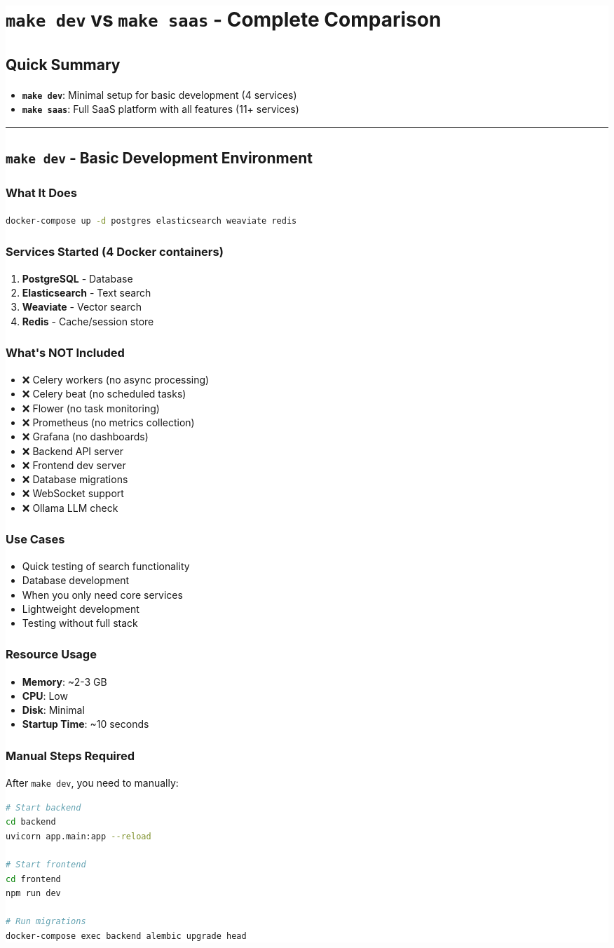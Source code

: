 # `make dev` vs `make saas` - Complete Comparison

## Quick Summary

- **`make dev`**: Minimal setup for basic development (4 services)
- **`make saas`**: Full SaaS platform with all features (11+ services)

---

## `make dev` - Basic Development Environment

### What It Does
```bash
docker-compose up -d postgres elasticsearch weaviate redis
```

### Services Started (4 Docker containers)
1. **PostgreSQL** - Database
2. **Elasticsearch** - Text search
3. **Weaviate** - Vector search
4. **Redis** - Cache/session store

### What's NOT Included
- ❌ Celery workers (no async processing)
- ❌ Celery beat (no scheduled tasks)
- ❌ Flower (no task monitoring)
- ❌ Prometheus (no metrics collection)
- ❌ Grafana (no dashboards)
- ❌ Backend API server
- ❌ Frontend dev server
- ❌ Database migrations
- ❌ WebSocket support
- ❌ Ollama LLM check

### Use Cases
- Quick testing of search functionality
- Database development
- When you only need core services
- Lightweight development
- Testing without full stack

### Resource Usage
- **Memory**: ~2-3 GB
- **CPU**: Low
- **Disk**: Minimal
- **Startup Time**: ~10 seconds

### Manual Steps Required
After `make dev`, you need to manually:
```bash
# Start backend
cd backend
uvicorn app.main:app --reload

# Start frontend
cd frontend
npm run dev

# Run migrations
docker-compose exec backend alembic upgrade head
```